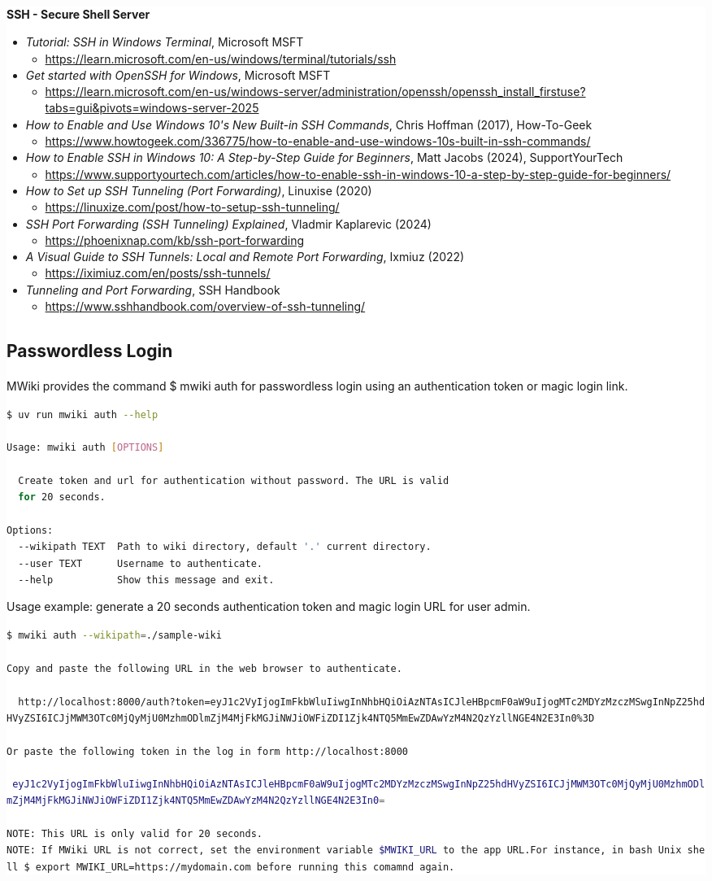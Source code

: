 

**SSH - Secure Shell Server**

+ *Tutorial: SSH in Windows Terminal*, Microsoft MSFT
  + https://learn.microsoft.com/en-us/windows/terminal/tutorials/ssh
+ *Get started with OpenSSH for Windows*, Microsoft MSFT
  +  https://learn.microsoft.com/en-us/windows-server/administration/openssh/openssh_install_firstuse?tabs=gui&pivots=windows-server-2025
+ *How to Enable and Use Windows 10's New Built-in SSH Commands*, Chris Hoffman (2017), How-To-Geek
  + https://www.howtogeek.com/336775/how-to-enable-and-use-windows-10s-built-in-ssh-commands/
+ *How to Enable SSH in Windows 10: A Step-by-Step Guide for Beginners*, Matt Jacobs (2024), SupportYourTech
  + https://www.supportyourtech.com/articles/how-to-enable-ssh-in-windows-10-a-step-by-step-guide-for-beginners/
+ *How to Set up SSH Tunneling (Port Forwarding)*, Linuxise (2020)
  + https://linuxize.com/post/how-to-setup-ssh-tunneling/
+ *SSH Port Forwarding (SSH Tunneling) Explained*, Vladmir Kaplarevic (2024)
  + https://phoenixnap.com/kb/ssh-port-forwarding
+ *A Visual Guide to SSH Tunnels: Local and Remote Port Forwarding*, Ixmiuz (2022)
  + https://iximiuz.com/en/posts/ssh-tunnels/
+ *Tunneling and Port Forwarding*, SSH Handbook
  + https://www.sshhandbook.com/overview-of-ssh-tunneling/


## Passwordless Login

MWiki provides the command $ mwiki auth for passwordless login using an authentication token or magic login link.

```sh
$ uv run mwiki auth --help

Usage: mwiki auth [OPTIONS]

  Create token and url for authentication without password. The URL is valid
  for 20 seconds.

Options:
  --wikipath TEXT  Path to wiki directory, default '.' current directory.
  --user TEXT      Username to authenticate.
  --help           Show this message and exit.
```

Usage example: generate a 20 seconds authentication token and magic login URL for user admin.

````sh
$ mwiki auth --wikipath=./sample-wiki

Copy and paste the following URL in the web browser to authenticate.

  http://localhost:8000/auth?token=eyJ1c2VyIjogImFkbWluIiwgInNhbHQiOiAzNTAsICJleHBpcmF0aW9uIjogMTc2MDYzMzczMSwgInNpZ25hdHVyZSI6ICJjMWM3OTc0MjQyMjU0MzhmODlmZjM4MjFkMGJiNWJiOWFiZDI1Zjk4NTQ5MmEwZDAwYzM4N2QzYzllNGE4N2E3In0%3D

Or paste the following token in the log in form http://localhost:8000 
 
 eyJ1c2VyIjogImFkbWluIiwgInNhbHQiOiAzNTAsICJleHBpcmF0aW9uIjogMTc2MDYzMzczMSwgInNpZ25hdHVyZSI6ICJjMWM3OTc0MjQyMjU0MzhmODlmZjM4MjFkMGJiNWJiOWFiZDI1Zjk4NTQ5MmEwZDAwYzM4N2QzYzllNGE4N2E3In0=

NOTE: This URL is only valid for 20 seconds.
NOTE: If MWiki URL is not correct, set the environment variable $MWIKI_URL to the app URL.For instance, in bash Unix shell $ export MWIKI_URL=https://mydomain.com before running this comamnd again.
````
